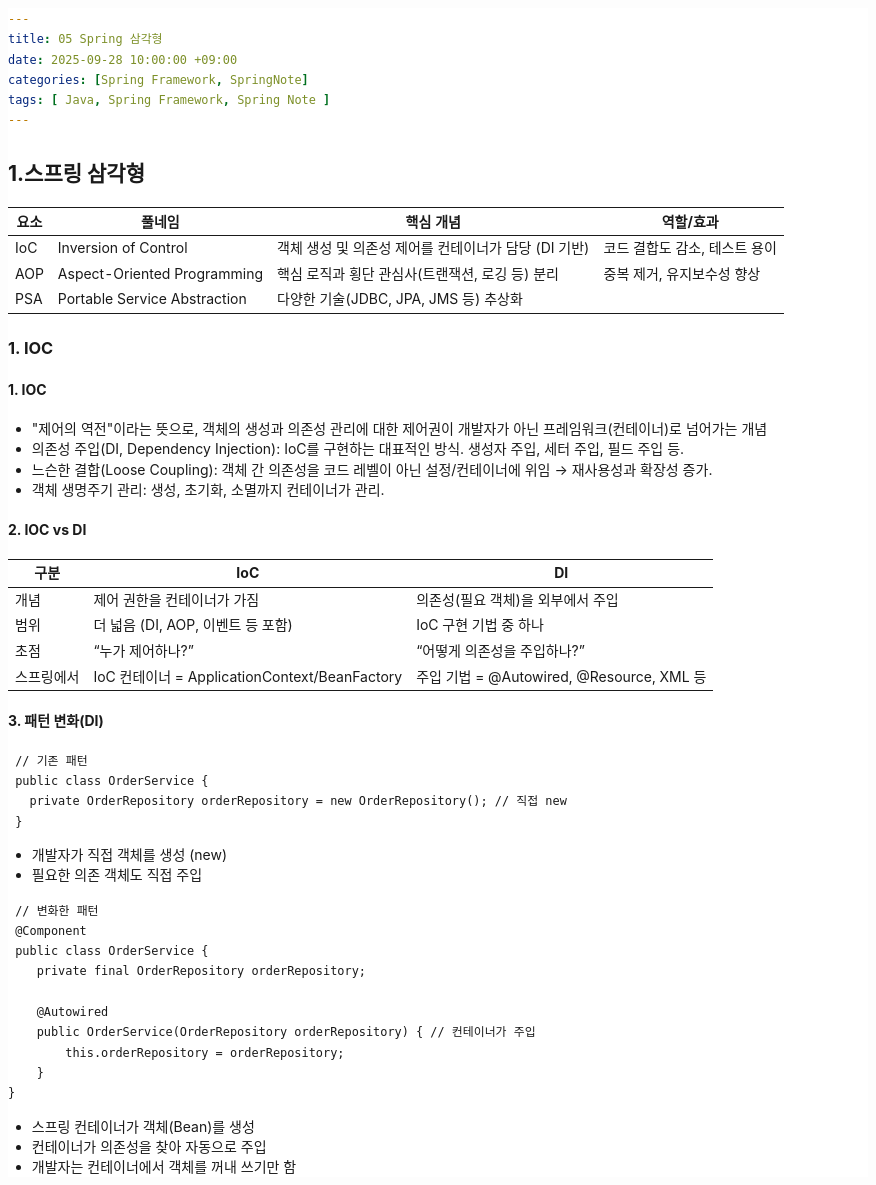 ```yaml
---
title: 05 Spring 삼각형
date: 2025-09-28 10:00:00 +09:00
categories: [Spring Framework, SpringNote]
tags: [ Java, Spring Framework, Spring Note ]
---
```


## 1.스프링 삼각형

| 요소  | 풀네임                          | 핵심 개념                            | 역할/효과             |
| --- | ---------------------------- | -------------------------------- | ----------------- |
| IoC | Inversion of Control         | 객체 생성 및 의존성 제어를 컨테이너가 담당 (DI 기반) | 코드 결합도 감소, 테스트 용이 |
| AOP | Aspect-Oriented Programming  | 핵심 로직과 횡단 관심사(트랜잭션, 로깅 등) 분리     | 중복 제거, 유지보수성 향상   |
| PSA | Portable Service Abstraction | 다양한 기술(JDBC, JPA, JMS 등) 추상화     |                   |
 
### 1. IOC
#### 1. IOC
 - "제어의 역전"이라는 뜻으로, 객체의 생성과 의존성 관리에 대한 제어권이 개발자가 아닌 프레임워크(컨테이너)로 넘어가는 개념
 - 의존성 주입(DI, Dependency Injection): IoC를 구현하는 대표적인 방식. 생성자 주입, 세터 주입, 필드 주입 등.
 - 느슨한 결합(Loose Coupling): 객체 간 의존성을 코드 레벨이 아닌 설정/컨테이너에 위임 → 재사용성과 확장성 증가.
 - 객체 생명주기 관리: 생성, 초기화, 소멸까지 컨테이너가 관리. 

#### 2. IOC vs DI

| 구분    | IoC                                       | DI                                   |
| ----- | ----------------------------------------- | ------------------------------------ |
| 개념    | 제어 권한을 컨테이너가 가짐                           | 의존성(필요 객체)을 외부에서 주입                  |
| 범위    | 더 넓음 (DI, AOP, 이벤트 등 포함)                  | IoC 구현 기법 중 하나                       |
| 초점    | “누가 제어하나?”                                | “어떻게 의존성을 주입하나?”                     |
| 스프링에서 | IoC 컨테이너 = ApplicationContext/BeanFactory | 주입 기법 = @Autowired, @Resource, XML 등 |

#### 3. 패턴 변화(DI)
  ```
   // 기존 패턴
   public class OrderService {
     private OrderRepository orderRepository = new OrderRepository(); // 직접 new
   }
  ```
   - 개발자가 직접 객체를 생성 (new)
   - 필요한 의존 객체도 직접 주입
  ```
   // 변화한 패턴
   @Component
   public class OrderService {
      private final OrderRepository orderRepository;

      @Autowired
      public OrderService(OrderRepository orderRepository) { // 컨테이너가 주입
          this.orderRepository = orderRepository;
      }
  }
  ```
   - 스프링 컨테이너가 객체(Bean)를 생성
   - 컨테이너가 의존성을 찾아 자동으로 주입
   - 개발자는 컨테이너에서 객체를 꺼내 쓰기만 함
   